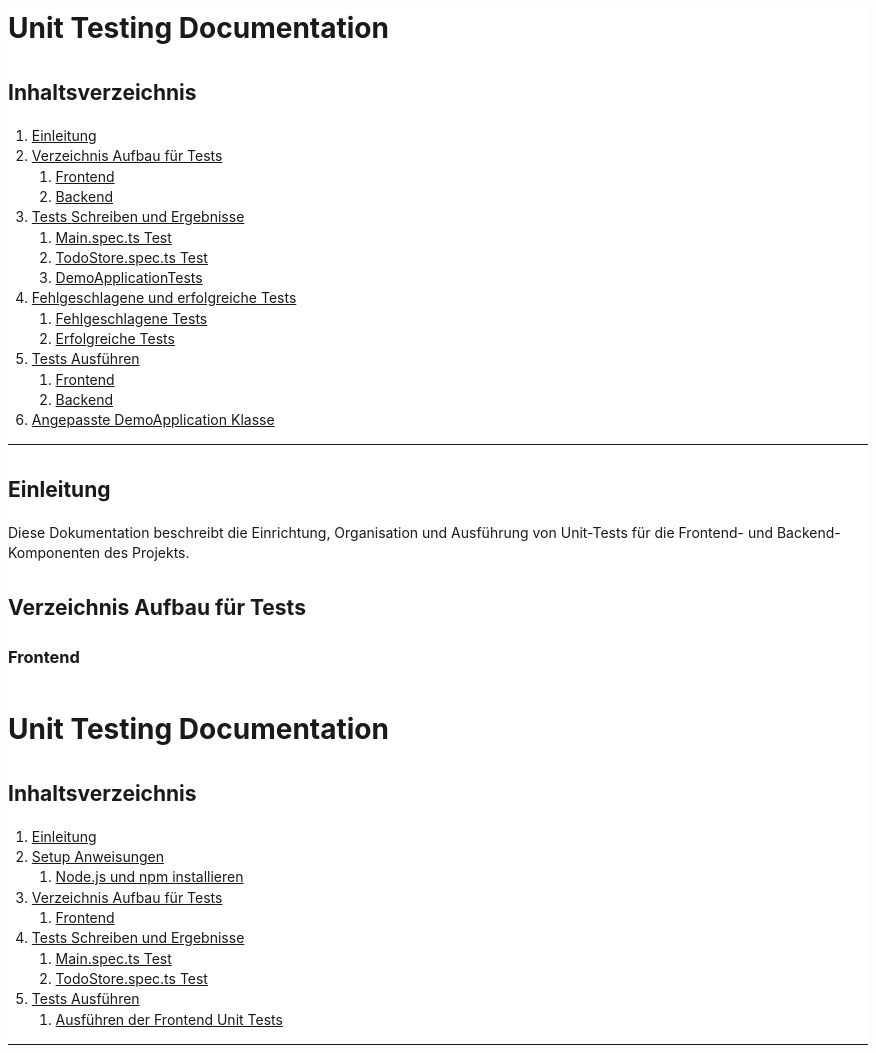 
# Unit Testing Documentation

## Inhaltsverzeichnis
1. [Einleitung](#einleitung)
2. [Verzeichnis Aufbau für Tests](#verzeichnis-aufbau-für-tests)
    1. [Frontend](#frontend)
    2. [Backend](#backend)
3. [Tests Schreiben und Ergebnisse](#tests-schreiben-und-ergebnisse)
    1. [Main.spec.ts Test](#mainspects-test)
    2. [TodoStore.spec.ts Test](#todostorespects-test)
    3. [DemoApplicationTests](#demoapplicationtests)
4. [Fehlgeschlagene und erfolgreiche Tests](#fehlgeschlagene-und-erfolgreiche-tests)
    1. [Fehlgeschlagene Tests](#fehlgeschlagene-tests)
    2. [Erfolgreiche Tests](#erfolgreiche-tests)
5. [Tests Ausführen](#tests-ausführen)
    1. [Frontend](#frontend)
    2. [Backend](#backend)
6. [Angepasste DemoApplication Klasse](#angepasste-demoapplication-klasse)

---

## Einleitung

Diese Dokumentation beschreibt die Einrichtung, Organisation und Ausführung von Unit-Tests für die Frontend- und Backend-Komponenten des Projekts.

## Verzeichnis Aufbau für Tests

### Frontend

# Unit Testing Documentation

## Inhaltsverzeichnis
1. [Einleitung](#einleitung)
2. [Setup Anweisungen](#setup-anweisungen)
    1. [Node.js und npm installieren](#nodejs-und-npm-installieren)
3. [Verzeichnis Aufbau für Tests](#verzeichnis-aufbau-für-tests)
    1. [Frontend](#frontend)
4. [Tests Schreiben und Ergebnisse](#tests-schreiben-und-ergebnisse)
    1. [Main.spec.ts Test](#mainspects-test)
    2. [TodoStore.spec.ts Test](#todostorespects-test)
5. [Tests Ausführen](#tests-ausführen)
    1. [Ausführen der Frontend Unit Tests](#ausführen-der-frontend-unit-tests)

---

